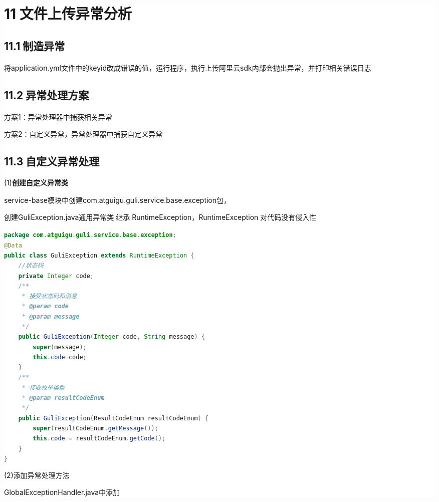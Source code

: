 

# 11 **文件上传异常分析**

## 11.1 制造异常

将application.yml文件中的keyid改成错误的值，运行程序，执行上传阿里云sdk内部会抛出异常，并打印相关错误日志



## 11.2 异常处理方案

方案1：异常处理器中捕获相关异常

方案2：自定义异常，异常处理器中捕获自定义异常



## 11.3 **自定义异常处理**

(1)**创建自定义异常类**

service-base模块中创建com.atguigu.guli.service.base.exception包，

创建GuliException.java通用异常类 继承 RuntimeException，RuntimeException 对代码没有侵入性

```java
package com.atguigu.guli.service.base.exception;
@Data
public class GuliException extends RuntimeException {
    //状态码
    private Integer code;
    /**
     * 接受状态码和消息
     * @param code
     * @param message
     */
    public GuliException(Integer code, String message) {
        super(message);
        this.code=code;
    }
    /**
     * 接收枚举类型
     * @param resultCodeEnum
     */
    public GuliException(ResultCodeEnum resultCodeEnum) {
        super(resultCodeEnum.getMessage());
        this.code = resultCodeEnum.getCode();
    }
}
```

(2)添加异常处理方法

GlobalExceptionHandler.java中添加

